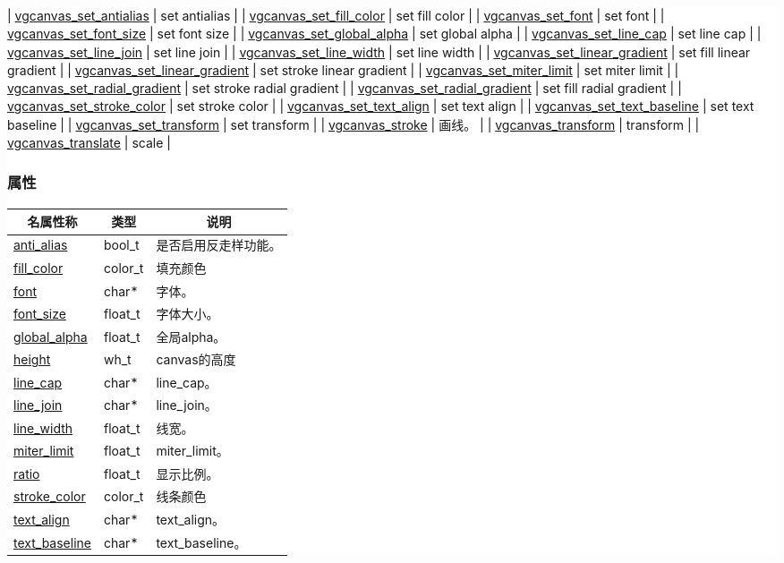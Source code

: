 | <a href="#vgcanvas_t_vgcanvas_set_antialias">vgcanvas\_set\_antialias</a> |  set antialias |
| <a href="#vgcanvas_t_vgcanvas_set_fill_color">vgcanvas\_set\_fill\_color</a> |  set fill color |
| <a href="#vgcanvas_t_vgcanvas_set_font">vgcanvas\_set\_font</a> |  set font |
| <a href="#vgcanvas_t_vgcanvas_set_font_size">vgcanvas\_set\_font\_size</a> |  set font size |
| <a href="#vgcanvas_t_vgcanvas_set_global_alpha">vgcanvas\_set\_global\_alpha</a> |  set global alpha |
| <a href="#vgcanvas_t_vgcanvas_set_line_cap">vgcanvas\_set\_line\_cap</a> |  set line cap |
| <a href="#vgcanvas_t_vgcanvas_set_line_join">vgcanvas\_set\_line\_join</a> |  set line join |
| <a href="#vgcanvas_t_vgcanvas_set_line_width">vgcanvas\_set\_line\_width</a> |  set line width |
| <a href="#vgcanvas_t_vgcanvas_set_linear_gradient">vgcanvas\_set\_linear\_gradient</a> |  set fill linear gradient |
| <a href="#vgcanvas_t_vgcanvas_set_linear_gradient">vgcanvas\_set\_linear\_gradient</a> |  set stroke linear gradient |
| <a href="#vgcanvas_t_vgcanvas_set_miter_limit">vgcanvas\_set\_miter\_limit</a> |  set miter limit |
| <a href="#vgcanvas_t_vgcanvas_set_radial_gradient">vgcanvas\_set\_radial\_gradient</a> |  set stroke radial gradient |
| <a href="#vgcanvas_t_vgcanvas_set_radial_gradient">vgcanvas\_set\_radial\_gradient</a> |  set fill radial gradient |
| <a href="#vgcanvas_t_vgcanvas_set_stroke_color">vgcanvas\_set\_stroke\_color</a> |  set stroke color |
| <a href="#vgcanvas_t_vgcanvas_set_text_align">vgcanvas\_set\_text\_align</a> |  set text align |
| <a href="#vgcanvas_t_vgcanvas_set_text_baseline">vgcanvas\_set\_text\_baseline</a> |  set text baseline |
| <a href="#vgcanvas_t_vgcanvas_set_transform">vgcanvas\_set\_transform</a> |  set transform |
| <a href="#vgcanvas_t_vgcanvas_stroke">vgcanvas\_stroke</a> |  画线。 |
| <a href="#vgcanvas_t_vgcanvas_transform">vgcanvas\_transform</a> |  transform |
| <a href="#vgcanvas_t_vgcanvas_translate">vgcanvas\_translate</a> |  scale |
### 属性
<p id="vgcanvas_t_properties">

| 名属性称 | 类型 | 说明 | 
| -------- | ----- | ------------ | 
| <a href="#vgcanvas_t_anti_alias">anti\_alias</a> | bool_t |  是否启用反走样功能。 |
| <a href="#vgcanvas_t_fill_color">fill\_color</a> | color_t |  填充颜色 |
| <a href="#vgcanvas_t_font">font</a> | char* |  字体。 |
| <a href="#vgcanvas_t_font_size">font\_size</a> | float_t |  字体大小。 |
| <a href="#vgcanvas_t_global_alpha">global\_alpha</a> | float_t |  全局alpha。 |
| <a href="#vgcanvas_t_height">height</a> | wh_t |  canvas的高度 |
| <a href="#vgcanvas_t_line_cap">line\_cap</a> | char* |  line_cap。 |
| <a href="#vgcanvas_t_line_join">line\_join</a> | char* |  line_join。 |
| <a href="#vgcanvas_t_line_width">line\_width</a> | float_t |  线宽。 |
| <a href="#vgcanvas_t_miter_limit">miter\_limit</a> | float_t |  miter_limit。 |
| <a href="#vgcanvas_t_ratio">ratio</a> | float_t |  显示比例。 |
| <a href="#vgcanvas_t_stroke_color">stroke\_color</a> | color_t |  线条颜色 |
| <a href="#vgcanvas_t_text_align">text\_align</a> | char* |  text_align。 |
| <a href="#vgcanvas_t_text_baseline">text\_baseline</a> | char* |  text_baseline。 |